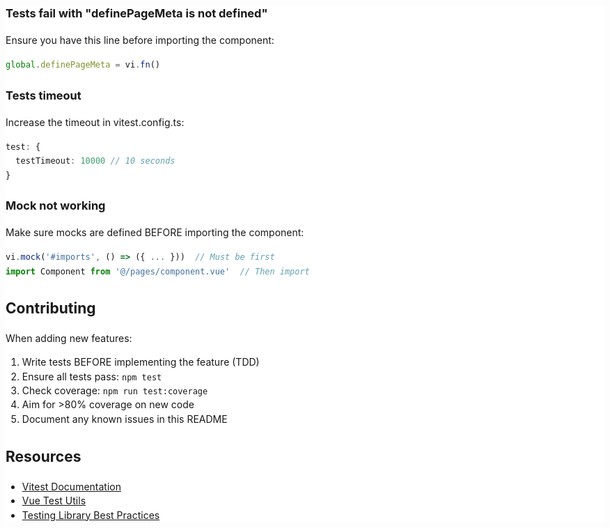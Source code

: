### Tests fail with "definePageMeta is not defined"
Ensure you have this line before importing the component:
```typescript
global.definePageMeta = vi.fn()
```

### Tests timeout
Increase the timeout in vitest.config.ts:
```typescript
test: {
  testTimeout: 10000 // 10 seconds
}
```

### Mock not working
Make sure mocks are defined BEFORE importing the component:
```typescript
vi.mock('#imports', () => ({ ... }))  // Must be first
import Component from '@/pages/component.vue'  // Then import
```

## Contributing

When adding new features:
1. Write tests BEFORE implementing the feature (TDD)
2. Ensure all tests pass: `npm test`
3. Check coverage: `npm run test:coverage`
4. Aim for >80% coverage on new code
5. Document any known issues in this README

## Resources

- [Vitest Documentation](https://vitest.dev/)
- [Vue Test Utils](https://test-utils.vuejs.org/)
- [Testing Library Best Practices](https://kentcdodds.com/blog/common-mistakes-with-react-testing-library)

